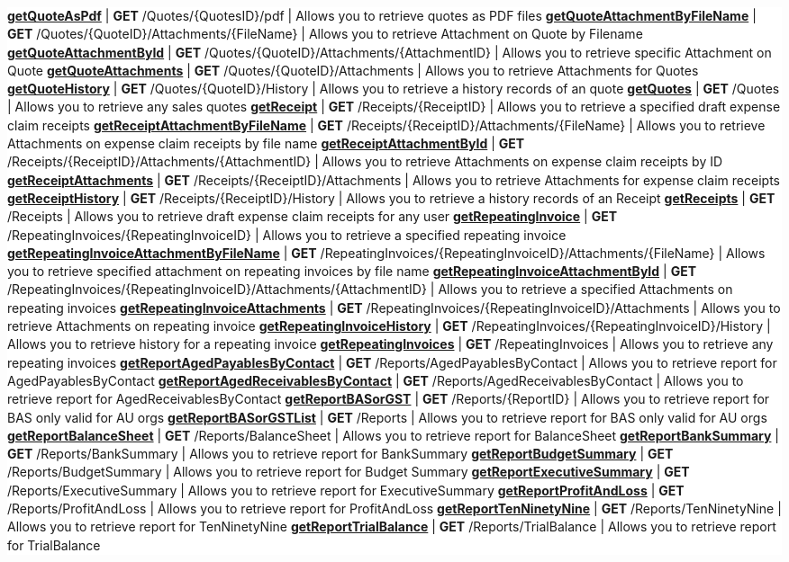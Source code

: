 [**getQuoteAsPdf**](AccountingApi.md#getQuoteAsPdf) | **GET** /Quotes/{QuotesID}/pdf | Allows you to retrieve quotes as PDF files
[**getQuoteAttachmentByFileName**](AccountingApi.md#getQuoteAttachmentByFileName) | **GET** /Quotes/{QuoteID}/Attachments/{FileName} | Allows you to retrieve Attachment on Quote by Filename
[**getQuoteAttachmentById**](AccountingApi.md#getQuoteAttachmentById) | **GET** /Quotes/{QuoteID}/Attachments/{AttachmentID} | Allows you to retrieve specific Attachment on Quote
[**getQuoteAttachments**](AccountingApi.md#getQuoteAttachments) | **GET** /Quotes/{QuoteID}/Attachments | Allows you to retrieve Attachments for Quotes
[**getQuoteHistory**](AccountingApi.md#getQuoteHistory) | **GET** /Quotes/{QuoteID}/History | Allows you to retrieve a history records of an quote
[**getQuotes**](AccountingApi.md#getQuotes) | **GET** /Quotes | Allows you to retrieve any sales quotes
[**getReceipt**](AccountingApi.md#getReceipt) | **GET** /Receipts/{ReceiptID} | Allows you to retrieve a specified draft expense claim receipts
[**getReceiptAttachmentByFileName**](AccountingApi.md#getReceiptAttachmentByFileName) | **GET** /Receipts/{ReceiptID}/Attachments/{FileName} | Allows you to retrieve Attachments on expense claim receipts by file name
[**getReceiptAttachmentById**](AccountingApi.md#getReceiptAttachmentById) | **GET** /Receipts/{ReceiptID}/Attachments/{AttachmentID} | Allows you to retrieve Attachments on expense claim receipts by ID
[**getReceiptAttachments**](AccountingApi.md#getReceiptAttachments) | **GET** /Receipts/{ReceiptID}/Attachments | Allows you to retrieve Attachments for expense claim receipts
[**getReceiptHistory**](AccountingApi.md#getReceiptHistory) | **GET** /Receipts/{ReceiptID}/History | Allows you to retrieve a history records of an Receipt
[**getReceipts**](AccountingApi.md#getReceipts) | **GET** /Receipts | Allows you to retrieve draft expense claim receipts for any user
[**getRepeatingInvoice**](AccountingApi.md#getRepeatingInvoice) | **GET** /RepeatingInvoices/{RepeatingInvoiceID} | Allows you to retrieve a specified repeating invoice
[**getRepeatingInvoiceAttachmentByFileName**](AccountingApi.md#getRepeatingInvoiceAttachmentByFileName) | **GET** /RepeatingInvoices/{RepeatingInvoiceID}/Attachments/{FileName} | Allows you to retrieve specified attachment on repeating invoices by file name
[**getRepeatingInvoiceAttachmentById**](AccountingApi.md#getRepeatingInvoiceAttachmentById) | **GET** /RepeatingInvoices/{RepeatingInvoiceID}/Attachments/{AttachmentID} | Allows you to retrieve a specified Attachments on repeating invoices
[**getRepeatingInvoiceAttachments**](AccountingApi.md#getRepeatingInvoiceAttachments) | **GET** /RepeatingInvoices/{RepeatingInvoiceID}/Attachments | Allows you to retrieve Attachments on repeating invoice
[**getRepeatingInvoiceHistory**](AccountingApi.md#getRepeatingInvoiceHistory) | **GET** /RepeatingInvoices/{RepeatingInvoiceID}/History | Allows you to retrieve history for a repeating invoice
[**getRepeatingInvoices**](AccountingApi.md#getRepeatingInvoices) | **GET** /RepeatingInvoices | Allows you to retrieve any repeating invoices
[**getReportAgedPayablesByContact**](AccountingApi.md#getReportAgedPayablesByContact) | **GET** /Reports/AgedPayablesByContact | Allows you to retrieve report for AgedPayablesByContact
[**getReportAgedReceivablesByContact**](AccountingApi.md#getReportAgedReceivablesByContact) | **GET** /Reports/AgedReceivablesByContact | Allows you to retrieve report for AgedReceivablesByContact
[**getReportBASorGST**](AccountingApi.md#getReportBASorGST) | **GET** /Reports/{ReportID} | Allows you to retrieve report for BAS only valid for AU orgs
[**getReportBASorGSTList**](AccountingApi.md#getReportBASorGSTList) | **GET** /Reports | Allows you to retrieve report for BAS only valid for AU orgs
[**getReportBalanceSheet**](AccountingApi.md#getReportBalanceSheet) | **GET** /Reports/BalanceSheet | Allows you to retrieve report for BalanceSheet
[**getReportBankSummary**](AccountingApi.md#getReportBankSummary) | **GET** /Reports/BankSummary | Allows you to retrieve report for BankSummary
[**getReportBudgetSummary**](AccountingApi.md#getReportBudgetSummary) | **GET** /Reports/BudgetSummary | Allows you to retrieve report for Budget Summary
[**getReportExecutiveSummary**](AccountingApi.md#getReportExecutiveSummary) | **GET** /Reports/ExecutiveSummary | Allows you to retrieve report for ExecutiveSummary
[**getReportProfitAndLoss**](AccountingApi.md#getReportProfitAndLoss) | **GET** /Reports/ProfitAndLoss | Allows you to retrieve report for ProfitAndLoss
[**getReportTenNinetyNine**](AccountingApi.md#getReportTenNinetyNine) | **GET** /Reports/TenNinetyNine | Allows you to retrieve report for TenNinetyNine
[**getReportTrialBalance**](AccountingApi.md#getReportTrialBalance) | **GET** /Reports/TrialBalance | Allows you to retrieve report for TrialBalance